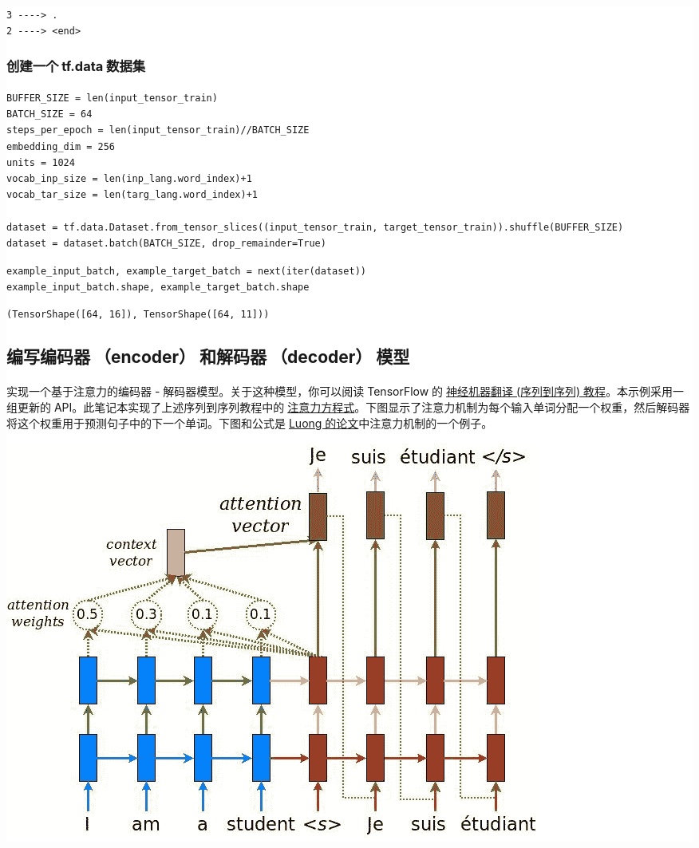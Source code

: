 ```
3 ----> .
2 ----> <end>

```

### 创建一个 tf.data 数据集

```
BUFFER_SIZE = len(input_tensor_train)
BATCH_SIZE = 64
steps_per_epoch = len(input_tensor_train)//BATCH_SIZE
embedding_dim = 256
units = 1024
vocab_inp_size = len(inp_lang.word_index)+1
vocab_tar_size = len(targ_lang.word_index)+1

dataset = tf.data.Dataset.from_tensor_slices((input_tensor_train, target_tensor_train)).shuffle(BUFFER_SIZE)
dataset = dataset.batch(BATCH_SIZE, drop_remainder=True) 
```

```
example_input_batch, example_target_batch = next(iter(dataset))
example_input_batch.shape, example_target_batch.shape 
```

```
(TensorShape([64, 16]), TensorShape([64, 11]))

```

## 编写编码器 （encoder） 和解码器 （decoder） 模型

实现一个基于注意力的编码器 - 解码器模型。关于这种模型，你可以阅读 TensorFlow 的 [神经机器翻译 (序列到序列) 教程](https://github.com/tensorflow/nmt)。本示例采用一组更新的 API。此笔记本实现了上述序列到序列教程中的 [注意力方程式](https://github.com/tensorflow/nmt#background-on-the-attention-mechanism)。下图显示了注意力机制为每个输入单词分配一个权重，然后解码器将这个权重用于预测句子中的下一个单词。下图和公式是 [Luong 的论文](https://arxiv.org/abs/1508.04025v5)中注意力机制的一个例子。

![attention mechanism](img/b8397a070205f9293fbc989d8421eec5.png)
